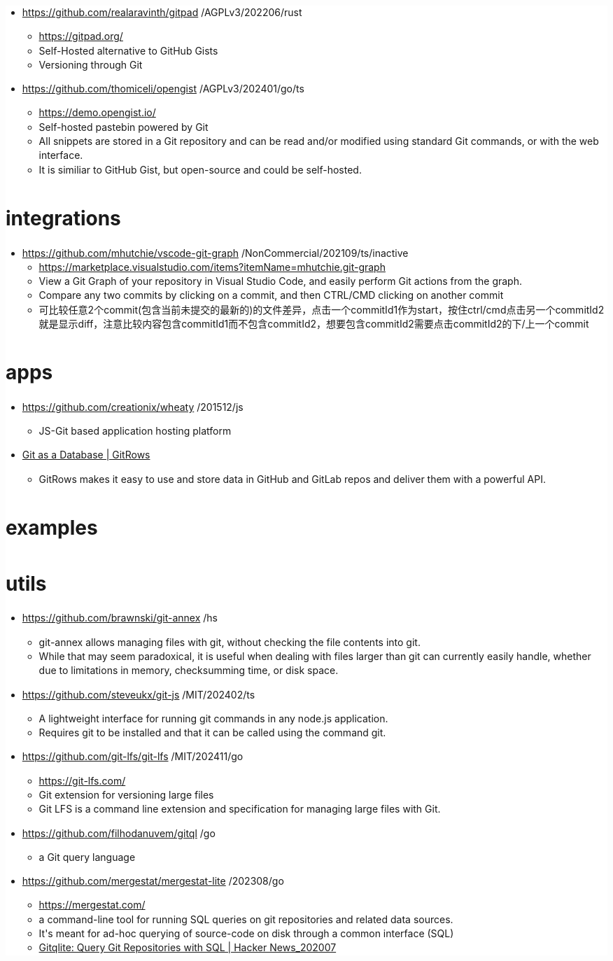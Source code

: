 
- https://github.com/realaravinth/gitpad /AGPLv3/202206/rust
  - https://gitpad.org/
  - Self-Hosted alternative to GitHub Gists
  - Versioning through Git

- https://github.com/thomiceli/opengist /AGPLv3/202401/go/ts
  - https://demo.opengist.io/
  - Self-hosted pastebin powered by Git
  - All snippets are stored in a Git repository and can be read and/or modified using standard Git commands, or with the web interface. 
  - It is similiar to GitHub Gist, but open-source and could be self-hosted.
# integrations
- https://github.com/mhutchie/vscode-git-graph /NonCommercial/202109/ts/inactive
  - https://marketplace.visualstudio.com/items?itemName=mhutchie.git-graph
  - View a Git Graph of your repository in Visual Studio Code, and easily perform Git actions from the graph.
  - Compare any two commits by clicking on a commit, and then CTRL/CMD clicking on another commit
  - 可比较任意2个commit(包含当前未提交的最新的)的文件差异，点击一个commitId1作为start，按住ctrl/cmd点击另一个commitId2就是显示diff，注意比较内容包含commitId1而不包含commitId2，想要包含commitId2需要点击commitId2的下/上一个commit
# apps
- https://github.com/creationix/wheaty /201512/js
  - JS-Git based application hosting platform

- [Git as a Database | GitRows](https://gitrows.com/)
  - GitRows makes it easy to use and store data in GitHub and GitLab repos and deliver them with a powerful API.
# examples

# utils
- https://github.com/brawnski/git-annex /hs
  - git-annex allows managing files with git, without checking the file contents into git. 
  - While that may seem paradoxical, it is useful when dealing with files larger than git can currently easily handle, whether due to limitations in memory, checksumming time, or disk space.

- https://github.com/steveukx/git-js /MIT/202402/ts
  - A lightweight interface for running git commands in any node.js application.
  - Requires git to be installed and that it can be called using the command git.

- https://github.com/git-lfs/git-lfs /MIT/202411/go
  - https://git-lfs.com/
  - Git extension for versioning large files
  - Git LFS is a command line extension and specification for managing large files with Git.

- https://github.com/filhodanuvem/gitql /go
  - a Git query language

- https://github.com/mergestat/mergestat-lite /202308/go
  - https://mergestat.com/
  - a command-line tool for running SQL queries on git repositories and related data sources. 
  - It's meant for ad-hoc querying of source-code on disk through a common interface (SQL)
  - [Gitqlite: Query Git Repositories with SQL | Hacker News_202007](https://news.ycombinator.com/item?id=23730519)
